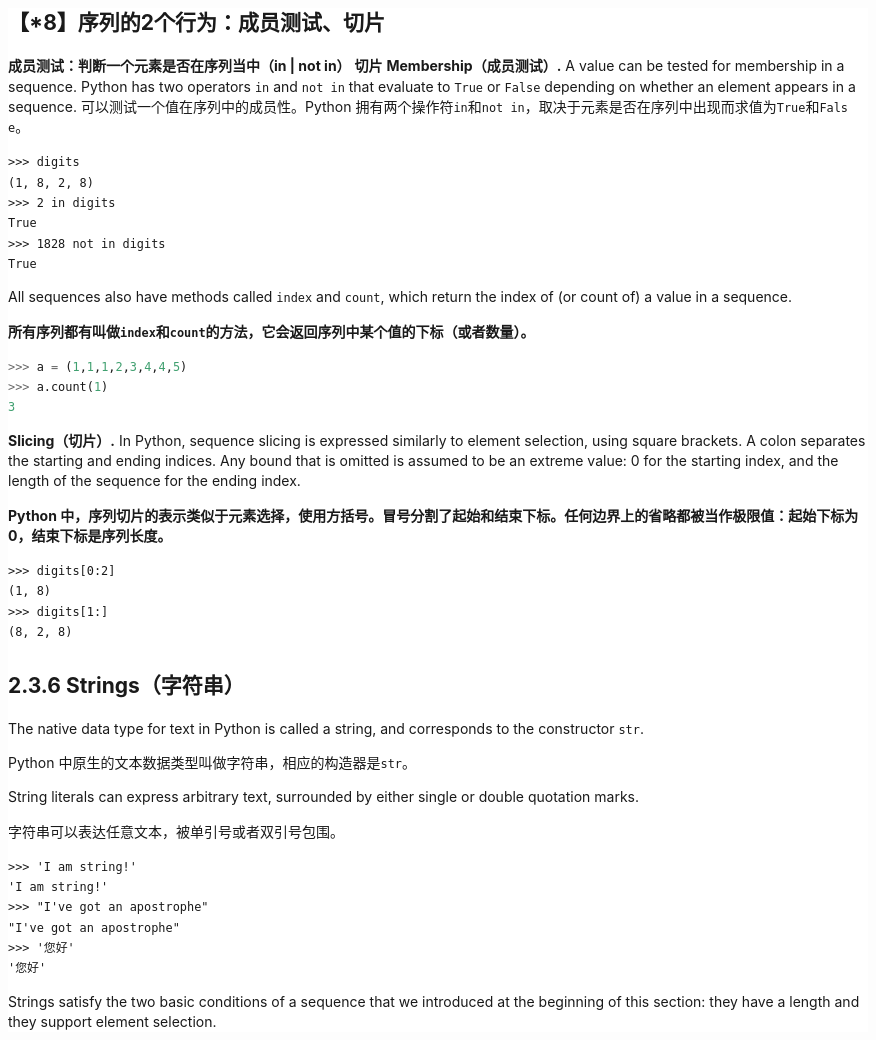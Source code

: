 【*8】序列的2个行为：成员测试、切片
--
**成员测试：判断一个元素是否在序列当中（in | not in）**
**切片**
**Membership（成员测试）.** A value can be tested for membership in a sequence. Python has two operators `in` and `not in` that evaluate to `True` or `False` depending on whether an element appears in a sequence.
可以测试一个值在序列中的成员性。Python 拥有两个操作符`in`和`not in`，取决于元素是否在序列中出现而求值为`True`和`False`。

```
>>> digits
(1, 8, 2, 8)
>>> 2 in digits
True
>>> 1828 not in digits
True

```

All sequences also have methods called `index` and `count`, which return the index of (or count of) a value in a sequence.

**所有序列都有叫做`index`和`count`的方法，它会返回序列中某个值的下标（或者数量）。**

``` python
>>> a = (1,1,1,2,3,4,4,5)
>>> a.count(1)
3
```
**Slicing（切片）.** 
In Python, sequence slicing is expressed similarly to element selection, using square brackets. A colon separates the starting and ending indices. Any bound that is omitted is assumed to be an extreme value: 0 for the starting index, and the length of the sequence for the ending index.

**Python 中，序列切片的表示类似于元素选择，使用方括号。冒号分割了起始和结束下标。任何边界上的省略都被当作极限值：起始下标为 0，结束下标是序列长度。**

```
>>> digits[0:2]
(1, 8)
>>> digits[1:]
(8, 2, 8)
```

## 2.3.6 Strings（字符串）
The native data type for text in Python is called a string, and corresponds to the constructor `str`.

Python 中原生的文本数据类型叫做字符串，相应的构造器是`str`。

String literals can express arbitrary text, surrounded by either single or double quotation marks.

字符串可以表达任意文本，被单引号或者双引号包围。

```
>>> 'I am string!'
'I am string!'
>>> "I've got an apostrophe"
"I've got an apostrophe"
>>> '您好'
'您好'

```
Strings satisfy the two basic conditions of a sequence that we introduced at the beginning of this section: they have a length and they support element selection.
